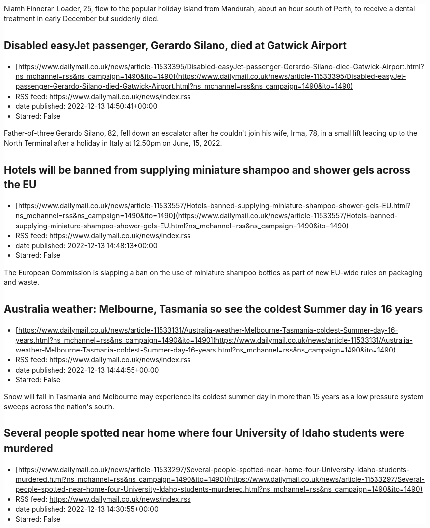 Niamh Finneran Loader, 25, flew to the popular holiday island from  Mandurah, about an hour south of Perth, to receive a dental treatment in early December but suddenly died.

## Disabled easyJet passenger, Gerardo Silano, died at Gatwick Airport
 - [https://www.dailymail.co.uk/news/article-11533395/Disabled-easyJet-passenger-Gerardo-Silano-died-Gatwick-Airport.html?ns_mchannel=rss&ns_campaign=1490&ito=1490](https://www.dailymail.co.uk/news/article-11533395/Disabled-easyJet-passenger-Gerardo-Silano-died-Gatwick-Airport.html?ns_mchannel=rss&ns_campaign=1490&ito=1490)
 - RSS feed: https://www.dailymail.co.uk/news/index.rss
 - date published: 2022-12-13 14:50:41+00:00
 - Starred: False

Father-of-three Gerardo Silano, 82, fell down an escalator after he couldn't join his wife, Irma, 78, in a small lift leading up to the North Terminal after a holiday in Italy at 12.50pm on June, 15, 2022.

## Hotels will be banned from supplying miniature shampoo and shower gels across the EU
 - [https://www.dailymail.co.uk/news/article-11533557/Hotels-banned-supplying-miniature-shampoo-shower-gels-EU.html?ns_mchannel=rss&ns_campaign=1490&ito=1490](https://www.dailymail.co.uk/news/article-11533557/Hotels-banned-supplying-miniature-shampoo-shower-gels-EU.html?ns_mchannel=rss&ns_campaign=1490&ito=1490)
 - RSS feed: https://www.dailymail.co.uk/news/index.rss
 - date published: 2022-12-13 14:48:13+00:00
 - Starred: False

The European Commission is slapping a ban on the use of miniature shampoo bottles as part of new EU-wide rules on packaging and waste.

## Australia weather: Melbourne, Tasmania so see the coldest Summer day in 16 years
 - [https://www.dailymail.co.uk/news/article-11533131/Australia-weather-Melbourne-Tasmania-coldest-Summer-day-16-years.html?ns_mchannel=rss&ns_campaign=1490&ito=1490](https://www.dailymail.co.uk/news/article-11533131/Australia-weather-Melbourne-Tasmania-coldest-Summer-day-16-years.html?ns_mchannel=rss&ns_campaign=1490&ito=1490)
 - RSS feed: https://www.dailymail.co.uk/news/index.rss
 - date published: 2022-12-13 14:44:55+00:00
 - Starred: False

Snow will fall in Tasmania and Melbourne may experience its coldest summer day in more than 15 years as a low pressure system sweeps across the nation's south.

## Several people spotted near home where four University of Idaho students were murdered
 - [https://www.dailymail.co.uk/news/article-11533297/Several-people-spotted-near-home-four-University-Idaho-students-murdered.html?ns_mchannel=rss&ns_campaign=1490&ito=1490](https://www.dailymail.co.uk/news/article-11533297/Several-people-spotted-near-home-four-University-Idaho-students-murdered.html?ns_mchannel=rss&ns_campaign=1490&ito=1490)
 - RSS feed: https://www.dailymail.co.uk/news/index.rss
 - date published: 2022-12-13 14:30:55+00:00
 - Starred: False
